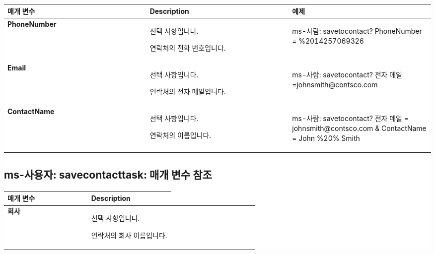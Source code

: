 <table>
<colgroup>
<col width="33%" />
<col width="33%" />
<col width="33%" />
</colgroup>
<thead>
<tr class="header">
<th align="left">매개 변수</th>
<th align="left">Description</th>
<th align="left">예제</th>
</tr>
</thead>
<tbody>
<tr class="odd">
<td align="left"><b>PhoneNumber</b></td>
<td align="left"><p>선택 사항입니다.</p>
<p>연락처의 전화 번호입니다.</p></td>
<td align="left"><p>ms-사람: savetocontact? PhoneNumber = %2014257069326</p></td>
</tr>
<tr class="even">
<td align="left"><b>Email</b></td>
<td align="left"><p>선택 사항입니다.</p>
<p>연락처의 전자 메일입니다.</p></td>
<td align="left"><p>ms-사람: savetocontact? 전자 메일 =johnsmith@contsco.com</p></td>
</tr>
<tr class="odd">
<td align="left"><b>ContactName</b></td>
<td align="left"><p>선택 사항입니다.</p>
<p>연락처의 이름입니다.</p></td>
<td align="left"><p>ms-사람: savetocontact? 전자 메일 = johnsmith@contsco.com &amp; ContactName = John %20% Smith</p></td>
</tr>
</tbody>
</table>

## <a name="ms-peoplesavecontacttask-parameter-reference"></a>ms-사용자: savecontacttask: 매개 변수 참조

<table>
<colgroup>
<col width="33%" />
<col width="33%" />
<col width="33%" />
</colgroup>
<thead>
<tr class="header">
<th align="left">매개 변수</th>
<th align="left">Description</th>

</tr>
</thead>
<tbody>
<tr class="odd">
<td align="left"><b>회사</b></td>
<td align="left"><p>선택 사항입니다.</p>
<p>연락처의 회사 이름입니다.</p></td>
